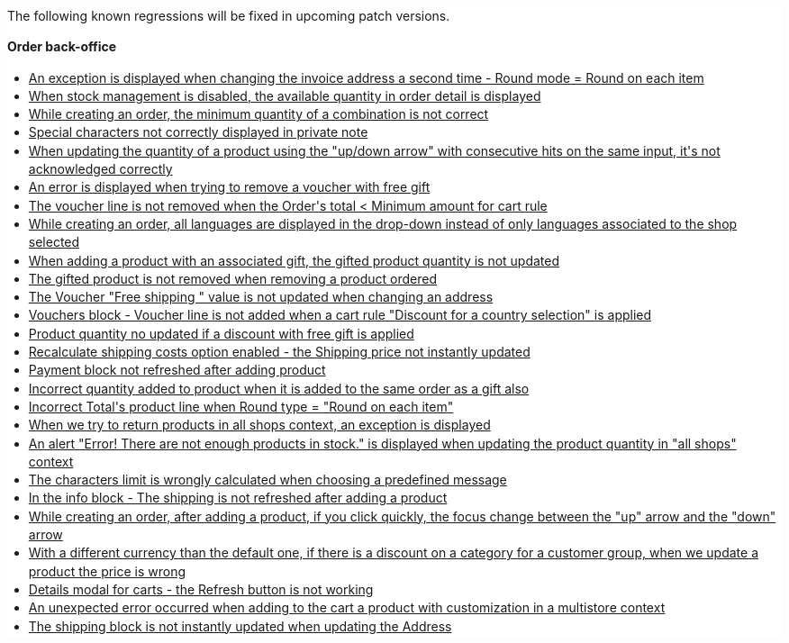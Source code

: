 The following known regressions will be fixed in upcoming patch versions.

**Order back-office**
- [An exception is displayed when changing the invoice address a  second time - Round mode = Round on each item](https://github.com/PrestaShop/PrestaShop/issues/21717)
- [When stock management is disabled, the available quantity in order detail is displayed](https://github.com/PrestaShop/PrestaShop/issues/21767)
- [While creating an order, the minimum quantity of a combination is not correct](https://github.com/PrestaShop/PrestaShop/issues/21873)
- [Special characters not correctly displayed in private note](https://github.com/PrestaShop/PrestaShop/issues/21829)
- [When updating the quantity of a product using the "up/down arrow" with consecutive hits on the same input, it's not acknowledged correctly](https://github.com/PrestaShop/PrestaShop/issues/21734)
- [An error is displayed when trying to remove a voucher with free gift](https://github.com/PrestaShop/PrestaShop/issues/21810)
- [The voucher line is not removed when the Order's total < Minimum amount for cart rule](https://github.com/PrestaShop/PrestaShop/issues/21812)
- [While creating an order, all languages are displayed in the drop-down instead of only languages associated to the shop selected](https://github.com/PrestaShop/PrestaShop/issues/21817)
- [When adding a product with an associated gift, the gifted product quantity is not updated](https://github.com/PrestaShop/PrestaShop/issues/21592)
- [The gifted product is not removed when removing a product ordered](https://github.com/PrestaShop/PrestaShop/issues/21500)
- [The Voucher "Free shipping " value is not updated when changing an address](https://github.com/PrestaShop/PrestaShop/issues/21549)
- [Vouchers block - Voucher line is not added when a cart rule "Discount for a country selection" is applied](https://github.com/PrestaShop/PrestaShop/issues/21548)
- [Product quantity no updated if a discount with free gift is applied](https://github.com/PrestaShop/PrestaShop/issues/21506)
- [Recalculate shipping costs option enabled - the Shipping price not instantly updated](https://github.com/PrestaShop/PrestaShop/issues/21267)
- [Payment block not refreshed after adding product](https://github.com/PrestaShop/PrestaShop/issues/21293)
- [Incorrect quantity added to product when it is added to the same order as a gift also](https://github.com/PrestaShop/PrestaShop/issues/21531)
- [Incorrect Total's product line when Round type = "Round on each item"](https://github.com/PrestaShop/PrestaShop/issues/21708)
- [When we try to return products in all shops context, an exception is displayed](https://github.com/PrestaShop/PrestaShop/issues/21990)
- [An alert "Error! There are not enough products in stock." is displayed when updating the product quantity in "all shops" context](https://github.com/PrestaShop/PrestaShop/issues/21987)
- [The characters limit is wrongly calculated when choosing a predefined message](https://github.com/PrestaShop/PrestaShop/issues/22086)
- [In the info block - The shipping is not refreshed after adding a product](https://github.com/PrestaShop/PrestaShop/issues/22071)
- [While creating an order, after adding a product, if you click quickly, the focus change between the "up" arrow and the "down" arrow](https://github.com/PrestaShop/PrestaShop/issues/22026)
- [With a different currency than the default one, if there is a  discount on a category for a customer group, when we update a product the price is wrong](https://github.com/PrestaShop/PrestaShop/issues/22096)
- [Details modal for carts - the Refresh button is not working](https://github.com/PrestaShop/PrestaShop/issues/22105)
- [An unexpected error occurred when adding to the cart a product with customization in a multistore context](https://github.com/PrestaShop/PrestaShop/issues/22110)
- [The shipping block is not instantly updated when updating the Address](https://github.com/PrestaShop/PrestaShop/issues/22124)
